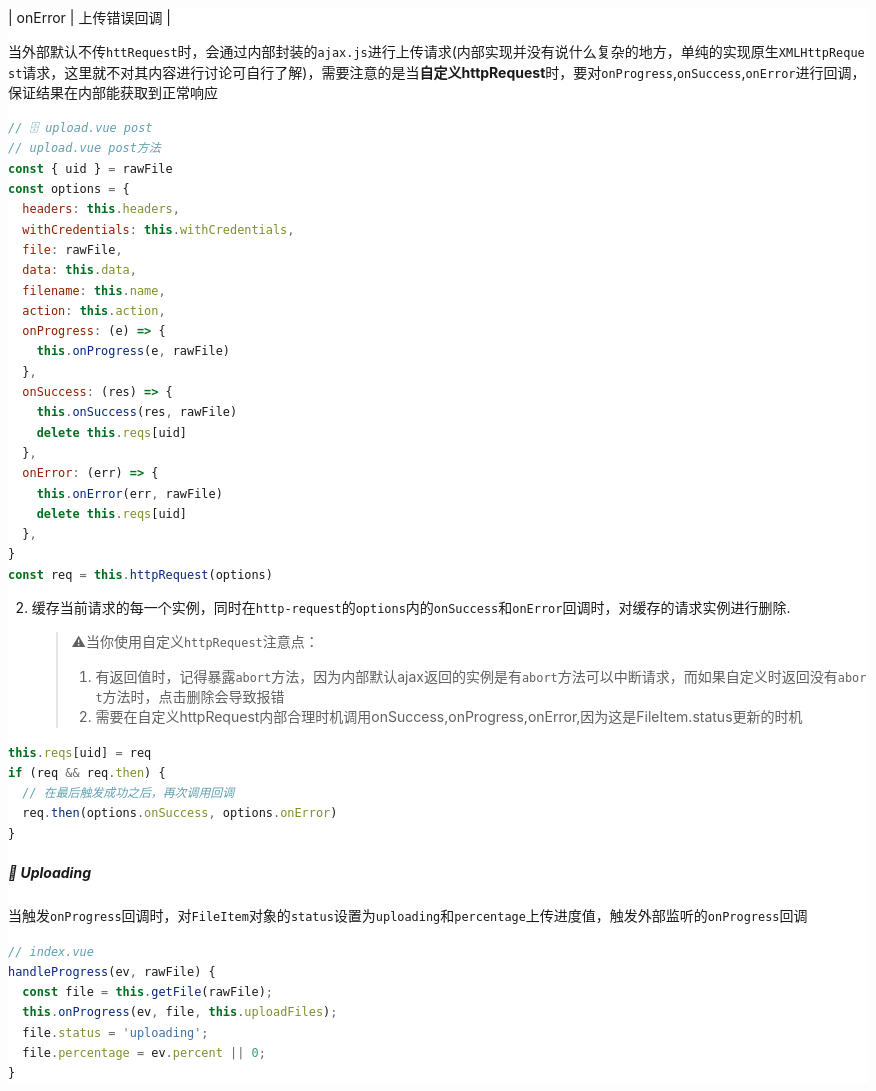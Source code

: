 | onError         | 上传错误回调         |

当外部默认不传`httRequest`时，会通过内部封装的`ajax.js`进行上传请求(内部实现并没有说什么复杂的地方，单纯的实现原生`XMLHttpRequest`请求，这里就不对其内容进行讨论可自行了解)，需要注意的是当**自定义httpRequest**时，要对`onProgress`,`onSuccess`,`onError`进行回调，保证结果在内部能获取到正常响应

```js
// 🗄️ upload.vue post
// upload.vue post方法
const { uid } = rawFile
const options = {
  headers: this.headers,
  withCredentials: this.withCredentials,
  file: rawFile,
  data: this.data,
  filename: this.name,
  action: this.action,
  onProgress: (e) => {
    this.onProgress(e, rawFile)
  },
  onSuccess: (res) => {
    this.onSuccess(res, rawFile)
    delete this.reqs[uid]
  },
  onError: (err) => {
    this.onError(err, rawFile)
    delete this.reqs[uid]
  },
}
const req = this.httpRequest(options)
```

2. 缓存当前请求的每一个实例，同时在`http-request`的`options`内的`onSuccess`和`onError`回调时，对缓存的请求实例进行删除.<br>
   > ⚠️当你使用自定义`httpRequest`注意点：<br>
   >
   > 1. 有返回值时，记得暴露`abort`方法，因为内部默认ajax返回的实例是有`abort`方法可以中断请求，而如果自定义时返回没有`abort`方法时，点击删除会导致报错
   > 2. 需要在自定义httpRequest内部合理时机调用onSuccess,onProgress,onError,因为这是FileItem.status更新的时机

```js
this.reqs[uid] = req
if (req && req.then) {
  // 在最后触发成功之后，再次调用回调
  req.then(options.onSuccess, options.onError)
}
```

##### 🔵 Uploading

当触发`onProgress`回调时，对`FileItem`对象的`status`设置为`uploading`和`percentage`上传进度值，触发外部监听的`onProgress`回调

```js
// index.vue
handleProgress(ev, rawFile) {
  const file = this.getFile(rawFile);
  this.onProgress(ev, file, this.uploadFiles);
  file.status = 'uploading';
  file.percentage = ev.percent || 0;
}
```
